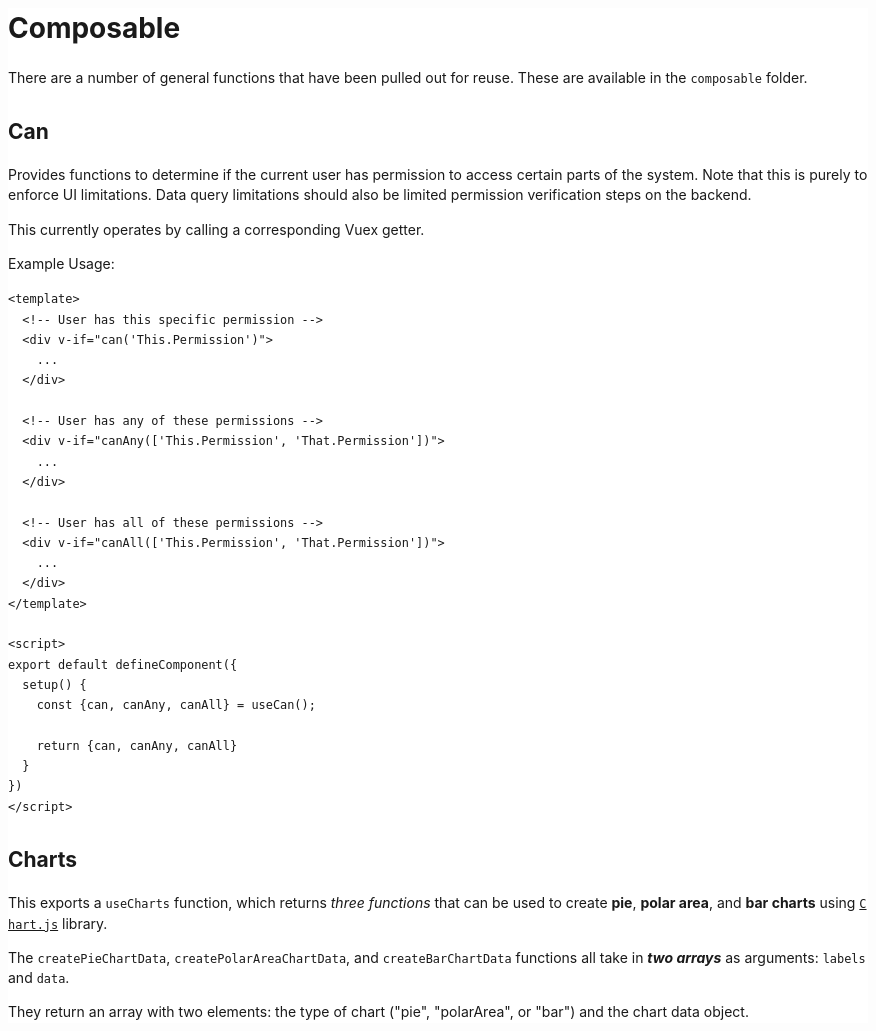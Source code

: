 # Composable

There are a number of general functions that have been pulled out for reuse. These are available in the `composable` folder.

## Can
Provides functions to determine if the current user has permission to access certain parts of the system. Note that this is purely to enforce UI limitations. Data query limitations should also be limited permission verification steps on the backend.

This currently operates by calling a corresponding Vuex getter.

Example Usage:

```vue
<template>
  <!-- User has this specific permission -->
  <div v-if="can('This.Permission')">
    ...
  </div>

  <!-- User has any of these permissions -->
  <div v-if="canAny(['This.Permission', 'That.Permission'])">
    ...
  </div>

  <!-- User has all of these permissions -->
  <div v-if="canAll(['This.Permission', 'That.Permission'])">
    ...
  </div>
</template>

<script>
export default defineComponent({
  setup() {
    const {can, canAny, canAll} = useCan();

    return {can, canAny, canAll}
  }
})
</script>
```

## Charts
This exports a `useCharts` function, which returns *three functions* that can be used to create **pie**, **polar area**, and **bar charts** using [`Chart.js`](key-libraries.md#chartjs) library.

The `createPieChartData`, `createPolarAreaChartData`, and `createBarChartData` functions all take in ***two arrays*** as arguments: `labels` and `data`. 

They return an array with two elements: the type of chart ("pie", "polarArea", or "bar") and the chart data object.
